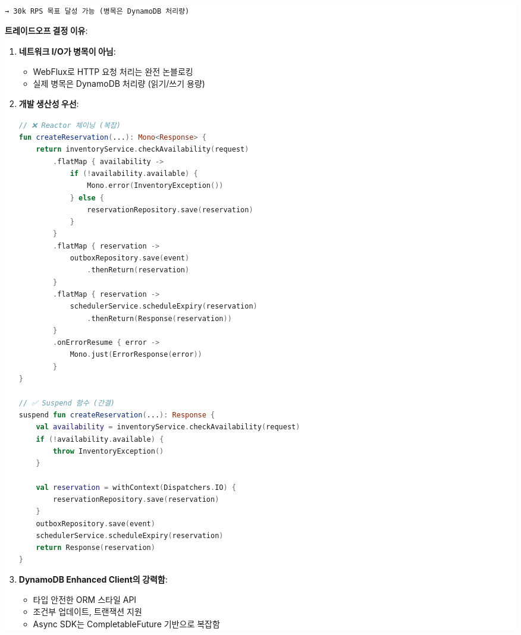 ```
→ 30k RPS 목표 달성 가능 (병목은 DynamoDB 처리량)
```

**트레이드오프 결정 이유**:

1. **네트워크 I/O가 병목이 아님**: 
   - WebFlux로 HTTP 요청 처리는 완전 논블로킹
   - 실제 병목은 DynamoDB 처리량 (읽기/쓰기 용량)

2. **개발 생산성 우선**:
   ```kotlin
   // ❌ Reactor 체이닝 (복잡)
   fun createReservation(...): Mono<Response> {
       return inventoryService.checkAvailability(request)
           .flatMap { availability ->
               if (!availability.available) {
                   Mono.error(InventoryException())
               } else {
                   reservationRepository.save(reservation)
               }
           }
           .flatMap { reservation ->
               outboxRepository.save(event)
                   .thenReturn(reservation)
           }
           .flatMap { reservation ->
               schedulerService.scheduleExpiry(reservation)
                   .thenReturn(Response(reservation))
           }
           .onErrorResume { error ->
               Mono.just(ErrorResponse(error))
           }
   }

   // ✅ Suspend 함수 (간결)
   suspend fun createReservation(...): Response {
       val availability = inventoryService.checkAvailability(request)
       if (!availability.available) {
           throw InventoryException()
       }
       
       val reservation = withContext(Dispatchers.IO) {
           reservationRepository.save(reservation)
       }
       outboxRepository.save(event)
       schedulerService.scheduleExpiry(reservation)
       return Response(reservation)
   }
   ```

3. **DynamoDB Enhanced Client의 강력함**:
   - 타입 안전한 ORM 스타일 API
   - 조건부 업데이트, 트랜잭션 지원
   - Async SDK는 CompletableFuture 기반으로 복잡함
